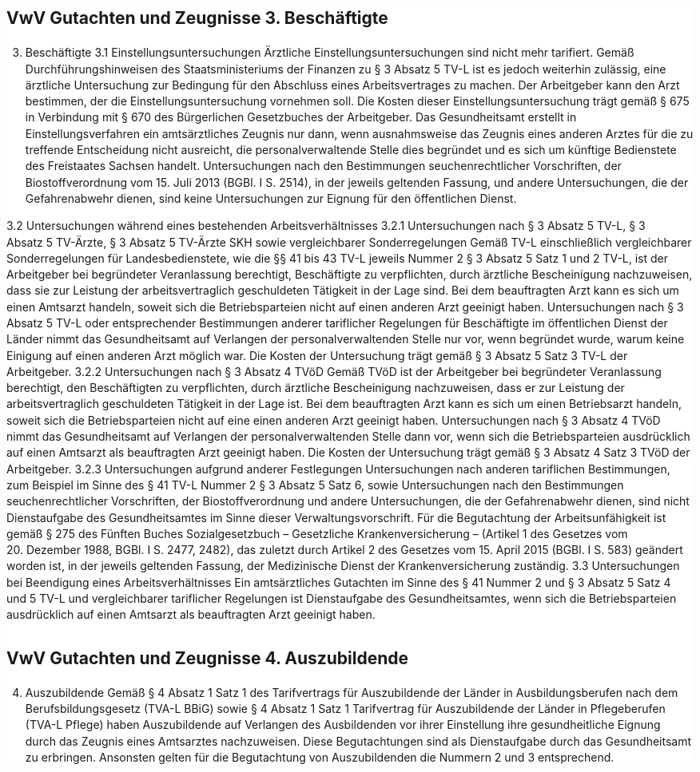
## VwV Gutachten und Zeugnisse 3. Beschäftigte

3. Beschäftigte 3.1 Einstellungsuntersuchungen Ärztliche Einstellungsuntersuchungen sind nicht mehr tarifiert. Gemäß Durchführungshinweisen des Staatsministeriums der Finanzen zu § 3 Absatz 5 TV-L ist es jedoch weiterhin zulässig, eine ärztliche Untersuchung zur Bedingung für den Abschluss eines Arbeitsvertrages zu machen. Der Arbeitgeber kann den Arzt bestimmen, der die Einstellungsuntersuchung vornehmen soll. Die Kosten dieser Einstellungsuntersuchung trägt gemäß § 675 in Verbindung mit § 670 des Bürgerlichen Gesetzbuches der Arbeitgeber. Das Gesundheitsamt erstellt in Einstellungsverfahren ein amtsärztliches Zeugnis nur dann, wenn ausnahmsweise das Zeugnis eines anderen Arztes für die zu treffende Entscheidung nicht ausreicht, die personalverwaltende Stelle dies begründet und es sich um künftige Bedienstete des Freistaates Sachsen handelt. Untersuchungen nach den Bestimmungen seuchenrechtlicher Vorschriften, der Biostoffverordnung vom 15. Juli 2013 (BGBl. I S. 2514), in der jeweils geltenden Fassung, und andere Untersuchungen, die der Gefahrenabwehr dienen, sind keine Untersuchungen zur Eignung für den öffentlichen Dienst.

3.2 Untersuchungen während eines bestehenden Arbeitsverhältnisses 3.2.1 Untersuchungen nach § 3 Absatz 5 TV-L, § 3 Absatz 5 TV-Ärzte, § 3 Absatz 5 TV-Ärzte SKH sowie vergleichbarer Sonderregelungen  Gemäß TV-L einschließlich vergleichbarer Sonderregelungen für Landesbedienstete, wie die §§ 41 bis 43 TV-L jeweils Nummer 2 § 3 Absatz 5 Satz 1 und 2 TV-L, ist der Arbeitgeber bei begründeter Veranlassung berechtigt, Beschäftigte zu verpflichten, durch ärztliche Bescheinigung nachzuweisen, dass sie zur Leistung der arbeitsvertraglich geschuldeten Tätigkeit in der Lage sind. Bei dem beauftragten Arzt kann es sich um einen Amtsarzt handeln, soweit sich die Betriebsparteien nicht auf einen anderen Arzt geeinigt haben. Untersuchungen nach § 3 Absatz 5 TV-L oder entsprechender Bestimmungen anderer tariflicher Regelungen für Beschäftigte im öffentlichen Dienst der Länder nimmt das Gesundheitsamt auf Verlangen der personalverwaltenden Stelle nur vor, wenn begründet wurde, warum keine Einigung auf einen anderen Arzt möglich war. Die Kosten der Untersuchung trägt gemäß § 3 Absatz 5 Satz 3 TV-L der Arbeitgeber. 3.2.2 Untersuchungen nach § 3 Absatz 4 TVöD  Gemäß TVöD ist der Arbeitgeber bei begründeter Veranlassung berechtigt, den Beschäftigten zu verpflichten, durch ärztliche Bescheinigung nachzuweisen, dass er zur Leistung der arbeitsvertraglich geschuldeten Tätigkeit in der Lage ist. Bei dem beauftragten Arzt kann es sich um einen Betriebsarzt handeln, soweit sich die Betriebsparteien nicht auf eine einen anderen Arzt geeinigt haben. Untersuchungen nach § 3 Absatz 4 TVöD nimmt das Gesundheitsamt auf Verlangen der personalverwaltenden Stelle dann vor, wenn sich die Betriebsparteien ausdrücklich auf einen Amtsarzt als beauftragten Arzt geeinigt haben. Die Kosten der Untersuchung trägt gemäß § 3 Absatz 4 Satz 3 TVöD der Arbeitgeber. 3.2.3 Untersuchungen aufgrund anderer Festlegungen  Untersuchungen nach anderen tariflichen Bestimmungen, zum Beispiel im Sinne des § 41 TV-L Nummer 2 § 3 Absatz 5 Satz 6, sowie Untersuchungen nach den Bestimmungen seuchenrechtlicher Vorschriften, der Biostoffverordnung und andere Untersuchungen, die der Gefahrenabwehr dienen, sind nicht Dienstaufgabe des Gesundheitsamtes im Sinne dieser Verwaltungsvorschrift. Für die Begutachtung der Arbeitsunfähigkeit ist gemäß § 275 des Fünften Buches Sozialgesetzbuch – Gesetzliche Krankenversicherung – (Artikel 1 des Gesetzes vom 20. Dezember 1988, BGBl. I S. 2477, 2482), das zuletzt durch Artikel 2 des Gesetzes vom 15. April 2015 (BGBl. I S. 583) geändert worden ist, in der jeweils geltenden Fassung, der Medizinische Dienst der Krankenversicherung zuständig. 3.3 Untersuchungen bei Beendigung eines Arbeitsverhältnisses Ein amtsärztliches Gutachten im Sinne des § 41 Nummer 2 und § 3 Absatz 5 Satz 4 und 5 TV-L und vergleichbarer tariflicher Regelungen ist Dienstaufgabe des Gesundheitsamtes, wenn sich die Betriebsparteien ausdrücklich auf einen Amtsarzt als beauftragten Arzt geeinigt haben.


## VwV Gutachten und Zeugnisse 4. Auszubildende

4. Auszubildende Gemäß § 4 Absatz 1 Satz 1 des Tarifvertrags für Auszubildende der Länder in Ausbildungsberufen nach dem Berufsbildungsgesetz (TVA-L BBiG) sowie § 4 Absatz 1 Satz 1 Tarifvertrag für Auszubildende der Länder in Pflegeberufen (TVA-L Pflege) haben Auszubildende auf Verlangen des Ausbildenden vor ihrer Einstellung ihre gesundheitliche Eignung durch das Zeugnis eines Amtsarztes nachzuweisen. Diese Begutachtungen sind als Dienstaufgabe durch das Gesundheitsamt zu erbringen. Ansonsten gelten für die Begutachtung von Auszubildenden die Nummern 2 und 3 entsprechend.
